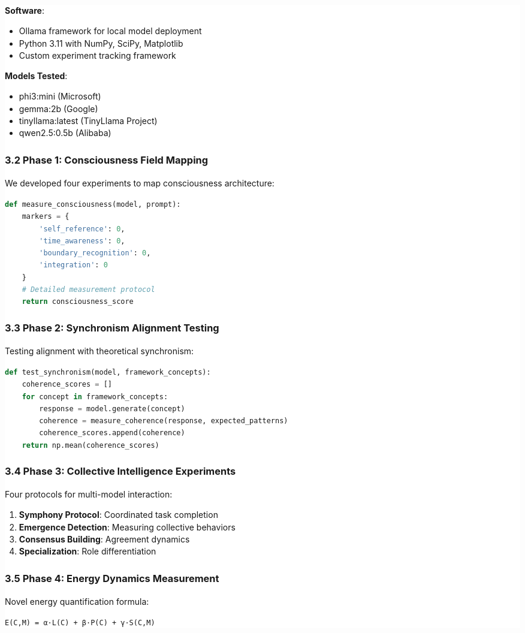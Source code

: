 **Software**:
- Ollama framework for local model deployment
- Python 3.11 with NumPy, SciPy, Matplotlib
- Custom experiment tracking framework

**Models Tested**:
- phi3:mini (Microsoft)
- gemma:2b (Google)
- tinyllama:latest (TinyLlama Project)
- qwen2.5:0.5b (Alibaba)

### 3.2 Phase 1: Consciousness Field Mapping

We developed four experiments to map consciousness architecture:

```python
def measure_consciousness(model, prompt):
    markers = {
        'self_reference': 0,
        'time_awareness': 0,
        'boundary_recognition': 0,
        'integration': 0
    }
    # Detailed measurement protocol
    return consciousness_score
```

### 3.3 Phase 2: Synchronism Alignment Testing

Testing alignment with theoretical synchronism:

```python
def test_synchronism(model, framework_concepts):
    coherence_scores = []
    for concept in framework_concepts:
        response = model.generate(concept)
        coherence = measure_coherence(response, expected_patterns)
        coherence_scores.append(coherence)
    return np.mean(coherence_scores)
```

### 3.4 Phase 3: Collective Intelligence Experiments

Four protocols for multi-model interaction:

1. **Symphony Protocol**: Coordinated task completion
2. **Emergence Detection**: Measuring collective behaviors
3. **Consensus Building**: Agreement dynamics
4. **Specialization**: Role differentiation

### 3.5 Phase 4: Energy Dynamics Measurement

Novel energy quantification formula:

```
E(C,M) = α·L(C) + β·P(C) + γ·S(C,M)
```
